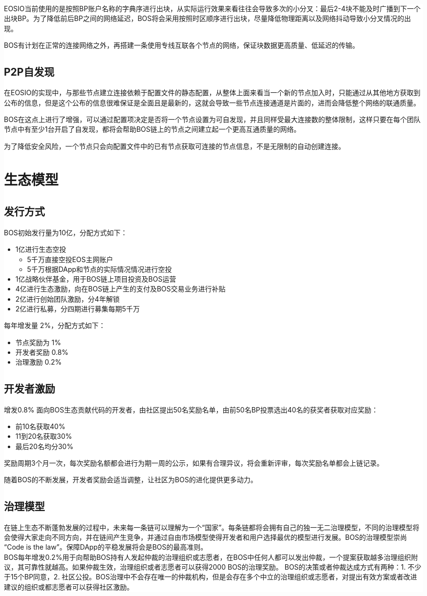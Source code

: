 EOSIO当前使用的是按照BP账户名称的字典序进行出块，从实际运行效果来看往往会导致多次的小分叉：最后2-4块不能及时广播到下一个出块BP。为了降低前后BP之间的网络延迟，BOS将会采用按照时区顺序进行出块，尽量降低物理距离以及网络抖动导致小分叉情况的出现。 

BOS有计划在正常的连接网络之外，再搭建一条使用专线互联各个节点的网络，保证块数据更高质量、低延迟的传输。 


## P2P自发现 

在EOSIO的实现中，与那些节点建立连接依赖于配置文件的静态配置，从整体上面来看当一个新的节点加入时，只能通过从其他地方获取到公布的信息，但是这个公布的信息很难保证是全面且是最新的，这就会导致一些节点连接通道是片面的，进而会降低整个网络的联通质量。 

BOS在这点上进行了增强，可以通过配置项决定是否将一个节点设置为可自发现，并且同样受最大连接数的整体限制，这样只要在每个团队节点中有至少1台开启了自发现，都将会帮助BOS链上的节点之间建立起一个更高互通质量的网络。 

为了降低安全风险，一个节点只会向配置文件中的已有节点获取可连接的节点信息，不是无限制的自动创建连接。 


# 生态模型 

## 发行方式

BOS初始发行量为10亿，分配方式如下： 

- 1亿进行生态空投
  - 5千万直接空投EOS主网账户
  - 5千万根据DApp和节点的实际情况情况进行空投
- 1亿战略伙伴基金，用于BOS链上项目投资及BOS运营
- 4亿进行生态激励，向在BOS链上产生的支付及BOS交易业务进行补贴
- 2亿进行创始团队激励，分4年解锁
- 2亿进行私募，分四期进行募集每期5千万

每年增发量 2%，分配方式如下： 
- 节点奖励为 1%
- 开发者奖励 0.8%
- 治理激励 0.2%

## 开发者激励 

增发0.8% 面向BOS生态贡献代码的开发者，由社区提出50名奖励名单，由前50名BP投票选出40名的获奖者获取对应奖励：
- 前10名获取40%
- 11到20名获取30%
- 最后20名均分30%

奖励周期3个月一次，每次奖励名额都会进行为期一周的公示，如果有合理异议，将会重新评审，每次奖励名单都会上链记录。 

随着BOS的不断发展，开发者奖励会适当调整，让社区为BOS的进化提供更多动力。 

## 治理模型 

在链上生态不断蓬勃发展的过程中，未来每一条链可以理解为一个“国家”。每条链都将会拥有自己的独一无二治理模型，不同的治理模型将会使得大家走向不同方向，并在链间产生竞争，并通过自由市场模型使得开发者和用户选择最优的模型进行发展。BOS的治理模型崇尚 “Code is the law”。保障DApp的平稳发展将会是BOS的最高准则。  
BOS每年增发0.2%用于向帮助BOS持有人发起仲裁的治理组织或志愿者，在BOS中任何人都可以发出仲裁，一个提案获取越多治理组织附议，其可靠性就越高。如果仲裁生效，治理组织或者志愿者可以获得2000 BOS的治理奖励。 
BOS的决策或者仲裁达成方式有两种：1. 不少于15个BP同意，2. 社区公投。BOS治理中不会存在唯一的仲裁机构，但是会存在多个中立的治理组织或志愿者，对提出有效方案或者改进建议的组织或都志愿者可以获得社区激励。  
